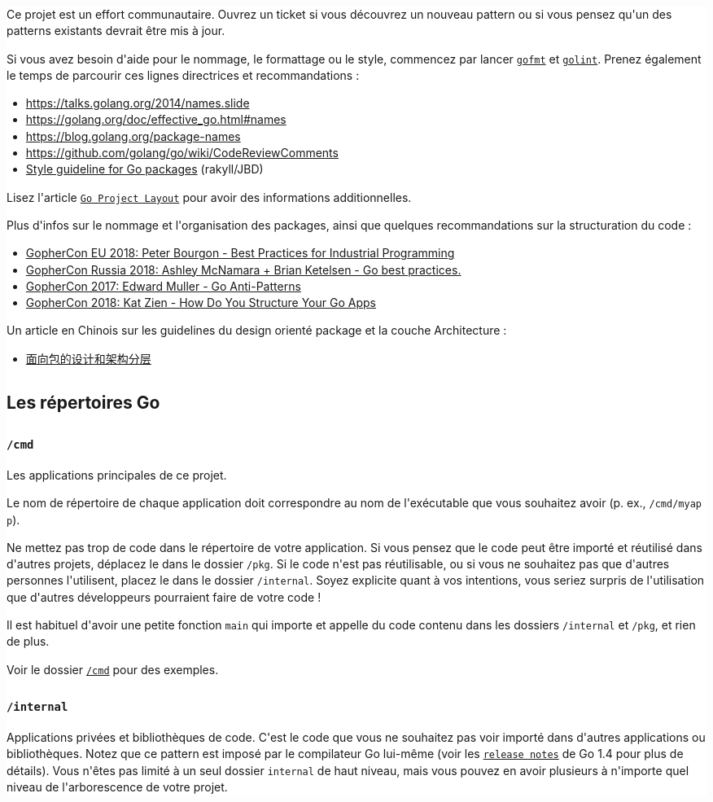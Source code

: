 Ce projet est un effort communautaire. Ouvrez un ticket si vous découvrez un nouveau pattern ou si vous pensez qu'un des patterns existants devrait être mis à jour.

Si vous avez besoin d'aide pour le nommage, le formattage ou le style, commencez par lancer [`gofmt`](https://golang.org/cmd/gofmt/) et [`golint`](https://github.com/golang/lint). Prenez également le temps de parcourir ces lignes directrices et recommandations :
* https://talks.golang.org/2014/names.slide
* https://golang.org/doc/effective_go.html#names
* https://blog.golang.org/package-names
* https://github.com/golang/go/wiki/CodeReviewComments
* [Style guideline for Go packages](https://rakyll.org/style-packages) (rakyll/JBD)

Lisez l'article [`Go Project Layout`](https://medium.com/golang-learn/go-project-layout-e5213cdcfaa2) pour avoir des informations additionnelles.

Plus d'infos sur le nommage et l'organisation des packages, ainsi que quelques recommandations sur la structuration du code :
* [GopherCon EU 2018: Peter Bourgon - Best Practices for Industrial Programming](https://www.youtube.com/watch?v=PTE4VJIdHPg)
* [GopherCon Russia 2018: Ashley McNamara + Brian Ketelsen - Go best practices.](https://www.youtube.com/watch?v=MzTcsI6tn-0)
* [GopherCon 2017: Edward Muller - Go Anti-Patterns](https://www.youtube.com/watch?v=ltqV6pDKZD8)
* [GopherCon 2018: Kat Zien - How Do You Structure Your Go Apps](https://www.youtube.com/watch?v=oL6JBUk6tj0)

Un article en Chinois sur les guidelines du design orienté package et la couche Architecture :
* [面向包的设计和架构分层](https://github.com/danceyoung/paper-code/blob/master/package-oriented-design/packageorienteddesign.md)

## Les répertoires Go

### `/cmd`

Les applications principales de ce projet.

Le nom de répertoire de chaque application doit correspondre au nom de l'exécutable que vous souhaitez avoir (p. ex., `/cmd/myapp`).

Ne mettez pas trop de code dans le répertoire de votre application. Si vous pensez que le code peut être importé et réutilisé dans d'autres projets, déplacez le dans le dossier `/pkg`. Si le code n'est pas réutilisable, ou si vous ne souhaitez pas que d'autres personnes l'utilisent, placez le dans le dossier `/internal`. Soyez explicite quant à vos intentions, vous seriez surpris de l'utilisation que d'autres développeurs pourraient faire de votre code !

Il est habituel d'avoir une petite fonction `main` qui importe et appelle du code contenu dans les dossiers `/internal` et `/pkg`, et rien de plus.

Voir le dossier [`/cmd`](cmd/README.md) pour des exemples.

### `/internal`

Applications privées et bibliothèques de code. C'est le code que vous ne souhaitez pas voir importé dans d'autres applications ou bibliothèques. Notez que ce pattern est imposé par le compilateur Go lui-même (voir les [`release notes`](https://golang.org/doc/go1.4#internalpackages) de Go 1.4 pour plus de détails). Vous n'êtes pas limité à un seul dossier `internal` de haut niveau, mais vous pouvez en avoir plusieurs à n'importe quel niveau de l'arborescence de votre projet.
